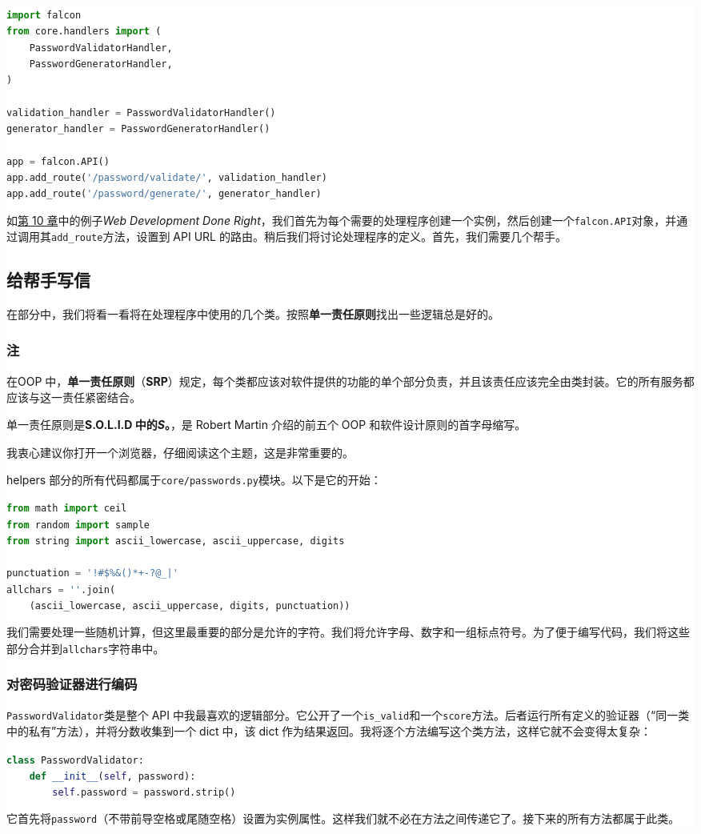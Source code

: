 ```py
import falcon
from core.handlers import (
    PasswordValidatorHandler,
    PasswordGeneratorHandler,
)

validation_handler = PasswordValidatorHandler()
generator_handler = PasswordGeneratorHandler()

app = falcon.API()
app.add_route('/password/validate/', validation_handler)
app.add_route('/password/generate/', generator_handler)
```

如[第 10 章](09.html "Chapter 10\. Web Development Done Right")中的例子*Web Development Done Right*，我们首先为每个需要的处理程序创建一个实例，然后创建一个`falcon.API`对象，并通过调用其`add_route`方法，设置到 API URL 的路由。稍后我们将讨论处理程序的定义。首先，我们需要几个帮手。

## 给帮手写信

在部分中，我们将看一看将在处理程序中使用的几个类。按照**单一责任原则**找出一些逻辑总是好的。

### 注

在OOP 中，**单一责任原则**（**SRP**）规定，每个类都应该对软件提供的功能的单个部分负责，并且该责任应该完全由类封装。它的所有服务都应该与这一责任紧密结合。

单一责任原则是**S.O.L.I.D 中的*S*。**，是 Robert Martin 介绍的前五个 OOP 和软件设计原则的首字母缩写。

我衷心建议你打开一个浏览器，仔细阅读这个主题，这是非常重要的。

helpers 部分的所有代码都属于`core/passwords.py`模块。以下是它的开始：

```py
from math import ceil
from random import sample
from string import ascii_lowercase, ascii_uppercase, digits

punctuation = '!#$%&()*+-?@_|'
allchars = ''.join(
    (ascii_lowercase, ascii_uppercase, digits, punctuation))
```

我们需要处理一些随机计算，但这里最重要的部分是允许的字符。我们将允许字母、数字和一组标点符号。为了便于编写代码，我们将这些部分合并到`allchars`字符串中。

### 对密码验证器进行编码

`PasswordValidator`类是整个 API 中我最喜欢的逻辑部分。它公开了一个`is_valid`和一个`score`方法。后者运行所有定义的验证器（“同一类中的私有”方法），并将分数收集到一个 dict 中，该 dict 作为结果返回。我将逐个方法编写这个类方法，这样它就不会变得太复杂：

```py
class PasswordValidator:
    def __init__(self, password):
        self.password = password.strip()
```

它首先将`password`（不带前导空格或尾随空格）设置为实例属性。这样我们就不必在方法之间传递它了。接下来的所有方法都属于此类。
